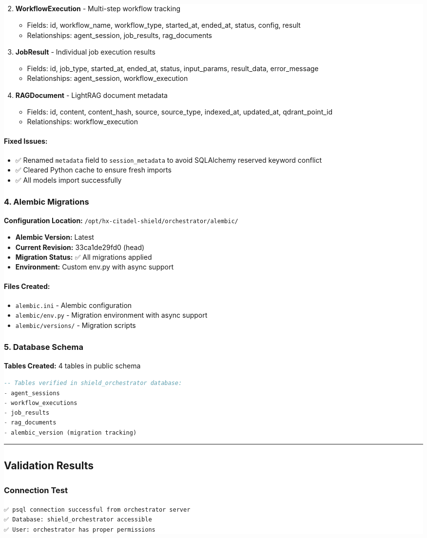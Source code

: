 2. **WorkflowExecution** - Multi-step workflow tracking
   - Fields: id, workflow_name, workflow_type, started_at, ended_at, status, config, result
   - Relationships: agent_session, job_results, rag_documents

3. **JobResult** - Individual job execution results
   - Fields: id, job_type, started_at, ended_at, status, input_params, result_data, error_message
   - Relationships: agent_session, workflow_execution

4. **RAGDocument** - LightRAG document metadata
   - Fields: id, content, content_hash, source, source_type, indexed_at, updated_at, qdrant_point_id
   - Relationships: workflow_execution

#### Fixed Issues:
- ✅ Renamed `metadata` field to `session_metadata` to avoid SQLAlchemy reserved keyword conflict
- ✅ Cleared Python cache to ensure fresh imports
- ✅ All models import successfully

### 4. Alembic Migrations
**Configuration Location:** `/opt/hx-citadel-shield/orchestrator/alembic/`

- **Alembic Version:** Latest
- **Current Revision:** 33ca1de29fd0 (head)
- **Migration Status:** ✅ All migrations applied
- **Environment:** Custom env.py with async support

#### Files Created:
- `alembic.ini` - Alembic configuration
- `alembic/env.py` - Migration environment with async support
- `alembic/versions/` - Migration scripts

### 5. Database Schema
**Tables Created:** 4 tables in public schema

```sql
-- Tables verified in shield_orchestrator database:
- agent_sessions
- workflow_executions  
- job_results
- rag_documents
- alembic_version (migration tracking)
```

---

## Validation Results

### Connection Test
```bash
✅ psql connection successful from orchestrator server
✅ Database: shield_orchestrator accessible
✅ User: orchestrator has proper permissions
```
